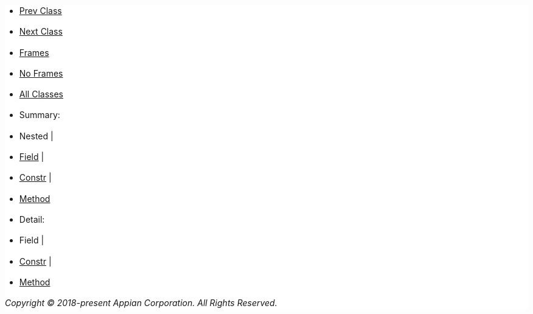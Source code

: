 -   [Prev Class](../../../../../../com/appian/connectedsystems/templateframework/sdk/configuration/LocalTypePropertyDescriptor.html "class in com.appian.connectedsystems.templateframework.sdk.configuration")
-   [Next Class](../../../../../../com/appian/connectedsystems/templateframework/sdk/configuration/PropertyDescriptor.html "class in com.appian.connectedsystems.templateframework.sdk.configuration")

-   [Frames](../../../../../../index.html?com/appian/connectedsystems/templateframework/sdk/configuration/LocalTypePropertyDescriptor.LocalTypePropertyDescriptorBuilder.html)
-   [No Frames](LocalTypePropertyDescriptor.LocalTypePropertyDescriptorBuilder.html)

-   [All Classes](../../../../../../allclasses-noframe.html)

-   Summary: 
-   Nested | 
-   [Field](#fields.inherited.from.class.com.appian.connectedsystems.templateframework.sdk.configuration.PropertyDescriptorBuilder) | 
-   [Constr](#constructor.summary) | 
-   [Method](#method.summary)

-   Detail: 
-   Field | 
-   [Constr](#constructor.detail) | 
-   [Method](#method.detail)

_Copyright © 2018-present Appian Corporation. All Rights Reserved._
